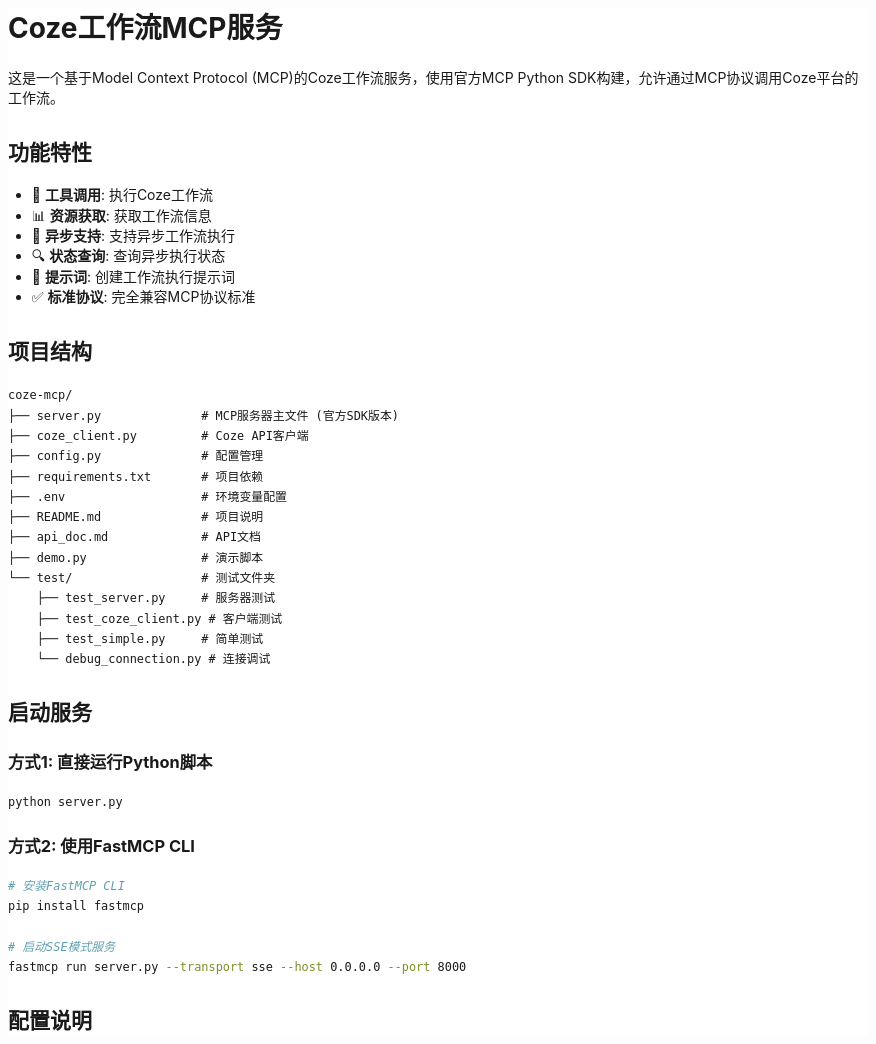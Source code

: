 # Coze工作流MCP服务

这是一个基于Model Context Protocol (MCP)的Coze工作流服务，使用官方MCP Python SDK构建，允许通过MCP协议调用Coze平台的工作流。

## 功能特性

- 🔧 **工具调用**: 执行Coze工作流
- 📊 **资源获取**: 获取工作流信息
- 🚀 **异步支持**: 支持异步工作流执行
- 🔍 **状态查询**: 查询异步执行状态
- 📝 **提示词**: 创建工作流执行提示词
- ✅ **标准协议**: 完全兼容MCP协议标准

## 项目结构

```
coze-mcp/
├── server.py              # MCP服务器主文件 (官方SDK版本)
├── coze_client.py         # Coze API客户端
├── config.py              # 配置管理
├── requirements.txt       # 项目依赖
├── .env                   # 环境变量配置
├── README.md              # 项目说明
├── api_doc.md             # API文档
├── demo.py                # 演示脚本
└── test/                  # 测试文件夹
    ├── test_server.py     # 服务器测试
    ├── test_coze_client.py # 客户端测试
    ├── test_simple.py     # 简单测试
    └── debug_connection.py # 连接调试
```

## 启动服务

### 方式1: 直接运行Python脚本

```bash
python server.py
```

### 方式2: 使用FastMCP CLI

```bash
# 安装FastMCP CLI
pip install fastmcp

# 启动SSE模式服务
fastmcp run server.py --transport sse --host 0.0.0.0 --port 8000
```

## 配置说明
